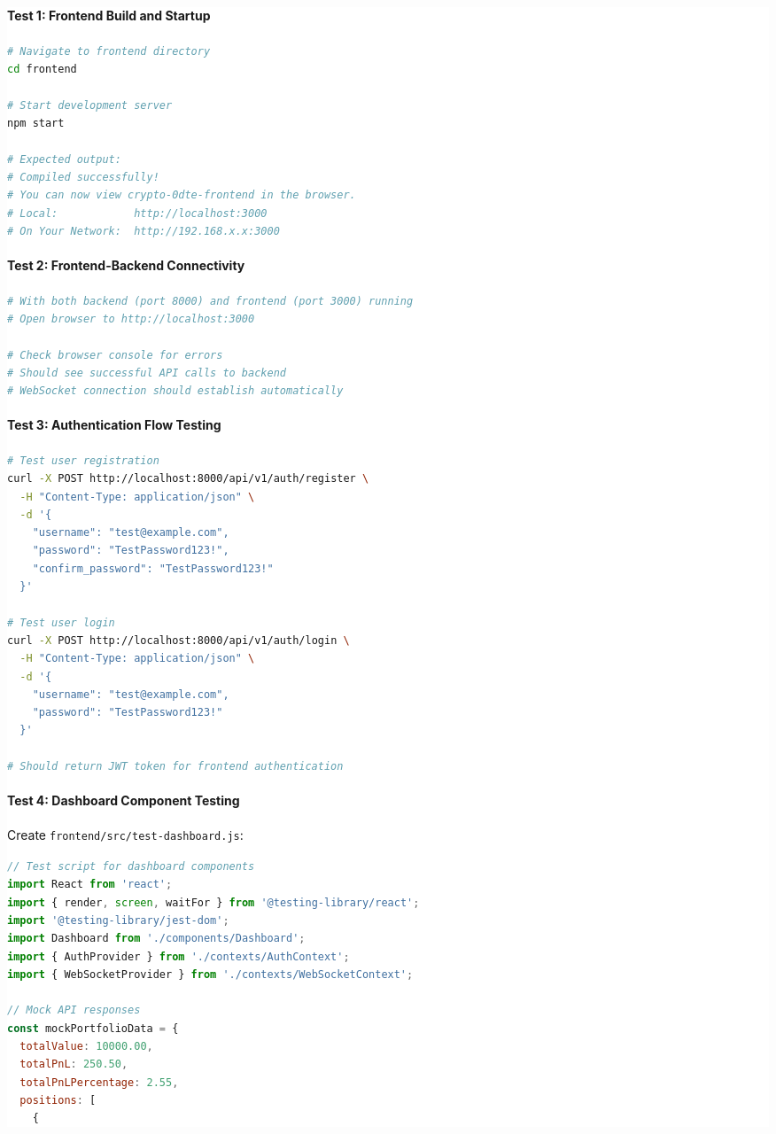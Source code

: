 #### **Test 1: Frontend Build and Startup**
```bash
# Navigate to frontend directory
cd frontend

# Start development server
npm start

# Expected output:
# Compiled successfully!
# You can now view crypto-0dte-frontend in the browser.
# Local:            http://localhost:3000
# On Your Network:  http://192.168.x.x:3000
```

#### **Test 2: Frontend-Backend Connectivity**
```bash
# With both backend (port 8000) and frontend (port 3000) running
# Open browser to http://localhost:3000

# Check browser console for errors
# Should see successful API calls to backend
# WebSocket connection should establish automatically
```

#### **Test 3: Authentication Flow Testing**
```bash
# Test user registration
curl -X POST http://localhost:8000/api/v1/auth/register \
  -H "Content-Type: application/json" \
  -d '{
    "username": "test@example.com",
    "password": "TestPassword123!",
    "confirm_password": "TestPassword123!"
  }'

# Test user login
curl -X POST http://localhost:8000/api/v1/auth/login \
  -H "Content-Type: application/json" \
  -d '{
    "username": "test@example.com", 
    "password": "TestPassword123!"
  }'

# Should return JWT token for frontend authentication
```

#### **Test 4: Dashboard Component Testing**
Create `frontend/src/test-dashboard.js`:
```javascript
// Test script for dashboard components
import React from 'react';
import { render, screen, waitFor } from '@testing-library/react';
import '@testing-library/jest-dom';
import Dashboard from './components/Dashboard';
import { AuthProvider } from './contexts/AuthContext';
import { WebSocketProvider } from './contexts/WebSocketContext';

// Mock API responses
const mockPortfolioData = {
  totalValue: 10000.00,
  totalPnL: 250.50,
  totalPnLPercentage: 2.55,
  positions: [
    {
```